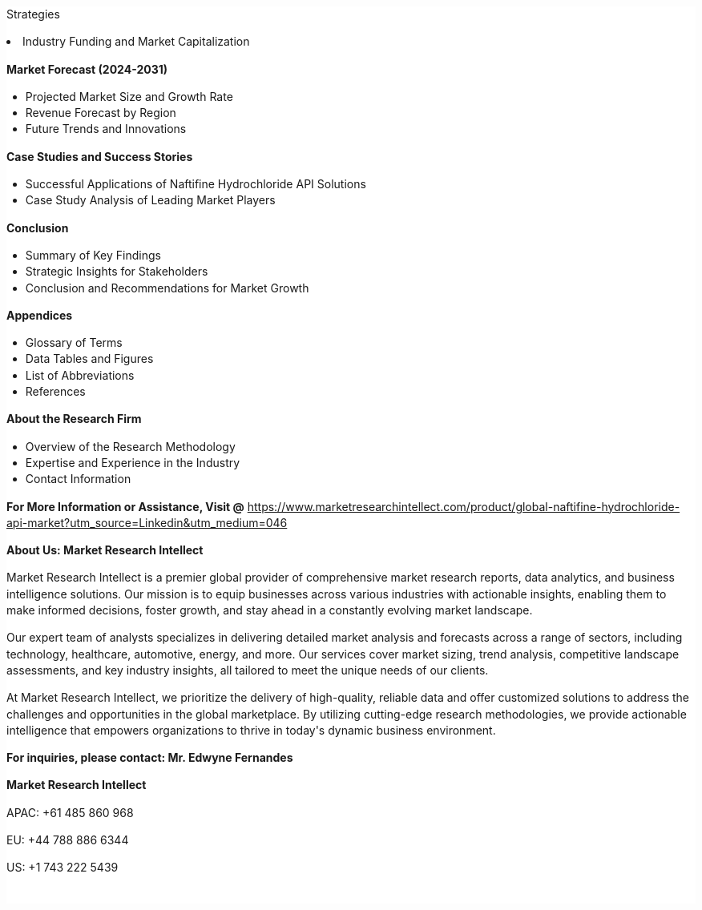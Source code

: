 Strategies</li><li>Industry Funding and Market Capitalization</li></ul><p><strong>Market Forecast (2024-2031)</strong></p><ul><li>Projected Market Size and Growth Rate</li><li>Revenue Forecast by Region</li><li>Future Trends and Innovations</li></ul><p><strong>Case Studies and Success Stories</strong></p><ul><li>Successful Applications of Naftifine Hydrochloride API Solutions</li><li>Case Study Analysis of Leading Market Players</li></ul><p><strong>Conclusion</strong></p><ul><li>Summary of Key Findings</li><li>Strategic Insights for Stakeholders</li><li>Conclusion and Recommendations for Market Growth</li></ul><p><strong>Appendices</strong></p><ul><li>Glossary of Terms</li><li>Data Tables and Figures</li><li>List of Abbreviations</li><li>References</li></ul><p><strong>About the Research Firm</strong></p><ul><li>Overview of the Research Methodology</li><li>Expertise and Experience in the Industry</li><li>Contact Information</li></ul></div><div class="article-main__content" data-test-id="publishing-text-block"><p><span class="font-[700]"><strong>For More Information or Assistance, Visit @</strong>&nbsp;<a href="https://www.marketresearchintellect.com/product/global-naftifine-hydrochloride-api-market?utm_source=Linkedin&utm_medium=046">https://www.marketresearchintellect.com/product/global-naftifine-hydrochloride-api-market?utm_source=Linkedin&utm_medium=046</a></span></p><p><strong>About Us: Market Research Intellect</strong></p><p>Market Research Intellect is a premier global provider of comprehensive market research reports, data analytics, and business intelligence solutions. Our mission is to equip businesses across various industries with actionable insights, enabling them to make informed decisions, foster growth, and stay ahead in a constantly evolving market landscape.</p><p>Our expert team of analysts specializes in delivering detailed market analysis and forecasts across a range of sectors, including technology, healthcare, automotive, energy, and more. Our services cover market sizing, trend analysis, competitive landscape assessments, and key industry insights, all tailored to meet the unique needs of our clients.</p><p>At Market Research Intellect, we prioritize the delivery of high-quality, reliable data and offer customized solutions to address the challenges and opportunities in the global marketplace. By utilizing cutting-edge research methodologies, we provide actionable intelligence that empowers organizations to thrive in today's dynamic business environment.</p><p><strong>For inquiries, please contact: Mr. Edwyne Fernandes</strong></p><p><strong>Market Research Intellect</strong></p><p>APAC: +61 485 860 968</p><p>EU: +44 788 886 6344</p><p>US: +1 743 222 5439</p></div><div class="article-main__content" data-test-id="publishing-text-block">&nbsp;</div>
